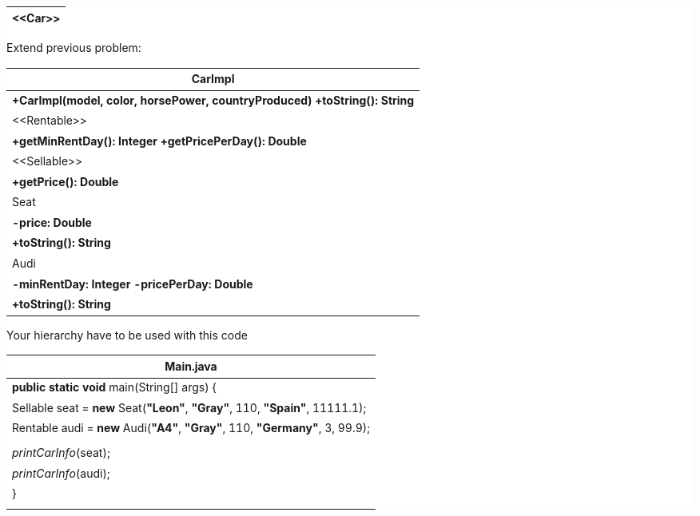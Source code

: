 | **\<\<Car\>\>** |
|-----------------|


Extend previous problem:

| CarImpl                                                                     |
|-----------------------------------------------------------------------------|
| **+CarImpl(model, color, horsePower, countryProduced) +toString(): String** |
| \<\<Rentable\>\>                                                            |
| **+getMinRentDay(): Integer +getPricePerDay(): Double**                     |
| \<\<Sellable\>\>                                                            |
| **+getPrice(): Double**                                                     |
| Seat                                                                        |
| **-price: Double**                                                          |
| **+toString(): String**                                                     |
| Audi                                                                        |
| **-minRentDay: Integer -pricePerDay: Double**                               |
| **+toString(): String**                                                     |

Your hierarchy have to be used with this code

| Main.java                                                                                                                                                                                                                                                                                                                                                                                                                                                                              |
|----------------------------------------------------------------------------------------------------------------------------------------------------------------------------------------------------------------------------------------------------------------------------------------------------------------------------------------------------------------------------------------------------------------------------------------------------------------------------------------|
| **public static void** main(String[] args) {                                                                                                                                                                                                                                                                                                                                                                                                                                           |
| Sellable seat = **new** Seat(**"Leon"**, **"Gray"**, 110, **"Spain"**, 11111.1);                                                                                                                                                                                                                                                                                                                                                                                                       |
| Rentable audi = **new** Audi(**"**A4**"**, **"Gray"**, 110, **"Germany"**, 3, 99.9);                                                                                                                                                                                                                                                                                                                                                                                                   |
|                                                                                                                                                                                                                                                                                                                                                                                                                                                                                        |
| *printCarInfo*(seat);                                                                                                                                                                                                                                                                                                                                                                                                                                                                  |
| *printCarInfo*(audi);                                                                                                                                                                                                                                                                                                                                                                                                                                                                  |
| }                                                                                                                                                                                                                                                                                                                                                                                                                                                                                      |
|                                                                                                                                                                                                                                                                                                                                                                                                                                                                                        |